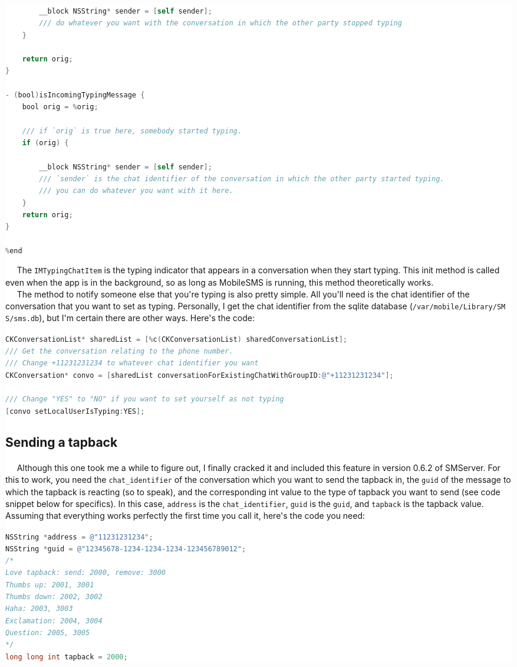 ```objectivec
		__block NSString* sender = [self sender];
		/// do whatever you want with the conversation in which the other party stopped typing
	}

	return orig;
}

- (bool)isIncomingTypingMessage {
	bool orig = %orig;

	/// if `orig` is true here, somebody started typing.
	if (orig) {

		__block NSString* sender = [self sender];
		/// `sender` is the chat identifier of the conversation in which the other party started typing.
		/// you can do whatever you want with it here.
	}
	return orig;
}

%end
```

&nbsp;&nbsp;&nbsp;&nbsp; The `IMTypingChatItem` is the typing indicator that appears in a conversation when they start typing. This init method is called even when the app is in the background, so as long as MobileSMS is running, this method theoretically works.  \
&nbsp;&nbsp;&nbsp;&nbsp; The method to notify someone else that you're typing is also pretty simple. All you'll need is the chat identifier of the conversation that you want to set as typing. Personally, I get the chat identifier from the sqlite database (`/var/mobile/Library/SMS/sms.db`), but I'm certain there are other ways. Here's the code:

```objectivec
CKConversationList* sharedList = [%c(CKConversationList) sharedConversationList];
/// Get the conversation relating to the phone number. 
/// Change +11231231234 to whatever chat identifier you want
CKConversation* convo = [sharedList conversationForExistingChatWithGroupID:@"+11231231234"];

/// Change "YES" to "NO" if you want to set yourself as not typing
[convo setLocalUserIsTyping:YES];
```

## Sending a tapback
&nbsp;&nbsp;&nbsp;&nbsp; Although this one took me a while to figure out, I finally cracked it and included this feature in version 0.6.2 of SMServer. For this to work, you need the `chat_identifier` of the conversation which you want to send the tapback in, the `guid` of the message to which the tapback is reacting (so to speak), and the corresponding int value to the type of tapback you want to send (see code snippet below for specifics). In this case, `address` is the `chat_identifier`, `guid` is the `guid`, and `tapback` is the tapback value. Assuming that everything works perfectly the first time you call it, here's the code you need:

```objectivec
NSString *address = @"11231231234";
NSString *guid = @"12345678-1234-1234-1234-123456789012";
/*
Love tapback: send: 2000, remove: 3000
Thumbs up: 2001, 3001
Thumbs down: 2002, 3002
Haha: 2003, 3003
Exclamation: 2004, 3004
Question: 2005, 3005
*/
long long int tapback = 2000;

```